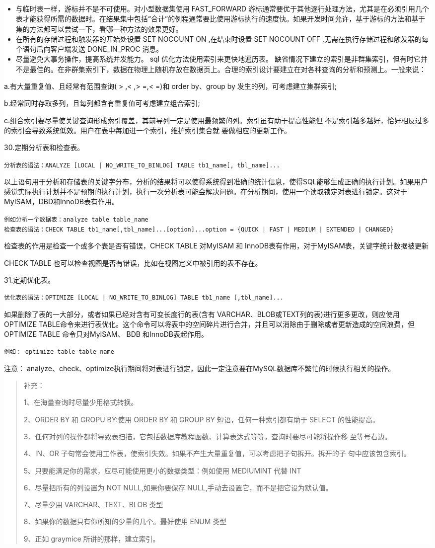 - 与临时表一样，游标并不是不可使用。对小型数据集使用 FAST_FORWARD 游标通常要优于其他逐行处理方法，尤其是在必须引用几个表才能获得所需的数据时。在结果集中包括“合计”的例程通常要比使用游标执行的速度快。如果开发时间允许，基于游标的方法和基于集的方法都可以尝试一下，看哪一种方法的效果更好。
- 在所有的存储过程和触发器的开始处设置 SET NOCOUNT ON ,在结束时设置 SET NOCOUNT OFF .无需在执行存储过程和触发器的每个语句后向客户端发送 DONE_IN_PROC 消息。
- 尽量避免大事务操作，提高系统并发能力。 sql 优化方法使用索引来更快地遍历表。 缺省情况下建立的索引是非群集索引，但有时它并不是最佳的。在非群集索引下，数据在物理上随机存放在数据页上。合理的索引设计要建立在对各种查询的分析和预测上。一般来说：

a.有大量重复值、且经常有范围查询( > ,< ,> =,< =)和 order by、group by 发生的列，可考虑建立集群索引;

b.经常同时存取多列，且每列都含有重复值可考虑建立组合索引;

c.组合索引要尽量使关键查询形成索引覆盖，其前导列一定是使用最频繁的列。索引虽有助于提高性能但 不是索引越多越好，恰好相反过多的索引会导致系统低效。用户在表中每加进一个索引，维护索引集合就 要做相应的更新工作。

30.定期分析表和检查表。

```
分析表的语法：ANALYZE [LOCAL | NO_WRITE_TO_BINLOG] TABLE tb1_name[, tbl_name]...

```

以上语句用于分析和存储表的关键字分布，分析的结果将可以使得系统得到准确的统计信息，使得SQL能够生成正确的执行计划。如果用户感觉实际执行计划并不是预期的执行计划，执行一次分析表可能会解决问题。在分析期间，使用一个读取锁定对表进行锁定。这对于MyISAM，DBD和InnoDB表有作用。

```
例如分析一个数据表：analyze table table_name
检查表的语法：CHECK TABLE tb1_name[,tbl_name]...[option]...option = {QUICK | FAST | MEDIUM | EXTENDED | CHANGED}

```

检查表的作用是检查一个或多个表是否有错误，CHECK TABLE 对MyISAM 和 InnoDB表有作用，对于MyISAM表，关键字统计数据被更新

CHECK TABLE 也可以检查视图是否有错误，比如在视图定义中被引用的表不存在。

31.定期优化表。

```
优化表的语法：OPTIMIZE [LOCAL | NO_WRITE_TO_BINLOG] TABLE tb1_name [,tbl_name]...

```

如果删除了表的一大部分，或者如果已经对含有可变长度行的表(含有 VARCHAR、BLOB或TEXT列的表)进行更多更改，则应使用OPTIMIZE TABLE命令来进行表优化。这个命令可以将表中的空间碎片进行合并，并且可以消除由于删除或者更新造成的空间浪费，但OPTIMIZE TABLE 命令只对MyISAM、 BDB 和InnoDB表起作用。

```
例如： optimize table table_name

```

注意： analyze、check、optimize执行期间将对表进行锁定，因此一定注意要在MySQL数据库不繁忙的时候执行相关的操作。

> 补充：
>
> 1、在海量查询时尽量少用格式转换。
>
> 2、ORDER BY 和 GROPU BY:使用 ORDER BY 和 GROUP BY 短语，任何一种索引都有助于 SELECT 的性能提高。
>
> 3、任何对列的操作都将导致表扫描，它包括数据库教程函数、计算表达式等等，查询时要尽可能将操作移 至等号右边。
>
> 4、IN、OR 子句常会使用工作表，使索引失效。如果不产生大量重复值，可以考虑把子句拆开。拆开的子 句中应该包含索引。
>
> 5、只要能满足你的需求，应尽可能使用更小的数据类型：例如使用 MEDIUMINT 代替 INT
>
> 6、尽量把所有的列设置为 NOT NULL,如果你要保存 NULL,手动去设置它，而不是把它设为默认值。
>
> 7、尽量少用 VARCHAR、TEXT、BLOB 类型
>
> 8、如果你的数据只有你所知的少量的几个。最好使用 ENUM 类型
>
> 9、正如 graymice 所讲的那样，建立索引。
>
